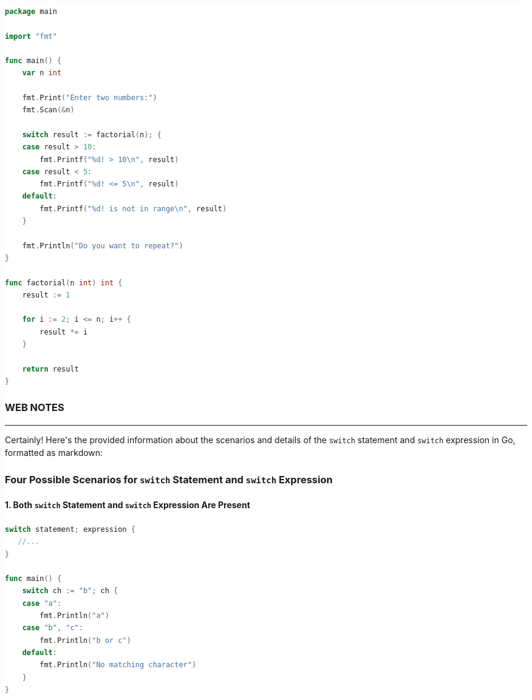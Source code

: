 ```go
package main

import "fmt"

func main() {
    var n int

    fmt.Print("Enter two numbers:")
    fmt.Scan(&n)

    switch result := factorial(n); {
    case result > 10:
        fmt.Printf("%d! > 10\n", result)
    case result < 5:
        fmt.Printf("%d! <= 5\n", result)
    default:
        fmt.Printf("%d! is not in range\n", result)
    }

    fmt.Println("Do you want to repeat?")
}

func factorial(n int) int {
    result := 1

    for i := 2; i <= n; i++ {
        result *= i
    }

    return result
}
```

### WEB NOTES

---

Certainly! Here's the provided information about the scenarios and details of the `switch` statement and `switch` expression in Go, formatted as markdown:

### Four Possible Scenarios for `switch` Statement and `switch` Expression

#### 1. Both `switch` Statement and `switch` Expression Are Present

```go
switch statement; expression {
   //...
}

func main() {
    switch ch := "b"; ch {
    case "a":
        fmt.Println("a")
    case "b", "c":
        fmt.Println("b or c")    
    default:
        fmt.Println("No matching character")    
    }
}

```
